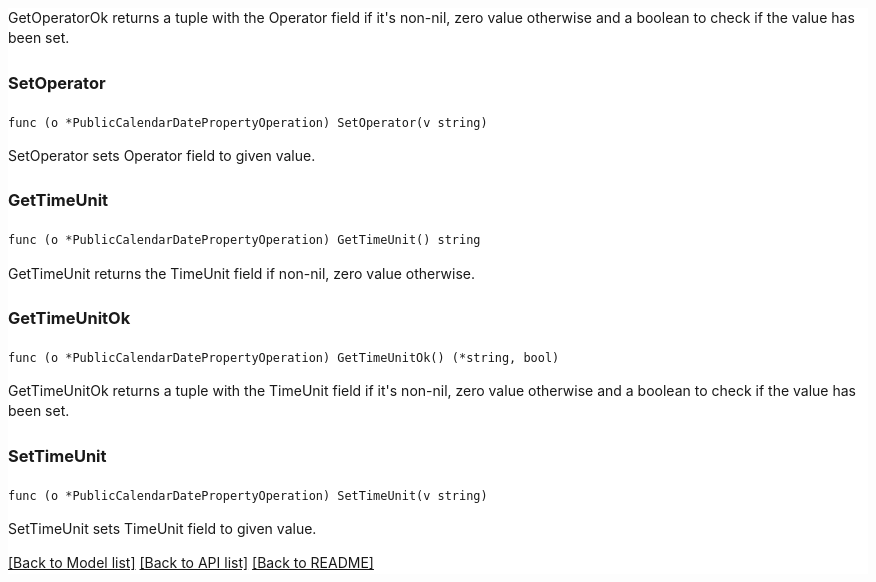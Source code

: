 GetOperatorOk returns a tuple with the Operator field if it's non-nil, zero value otherwise
and a boolean to check if the value has been set.

### SetOperator

`func (o *PublicCalendarDatePropertyOperation) SetOperator(v string)`

SetOperator sets Operator field to given value.


### GetTimeUnit

`func (o *PublicCalendarDatePropertyOperation) GetTimeUnit() string`

GetTimeUnit returns the TimeUnit field if non-nil, zero value otherwise.

### GetTimeUnitOk

`func (o *PublicCalendarDatePropertyOperation) GetTimeUnitOk() (*string, bool)`

GetTimeUnitOk returns a tuple with the TimeUnit field if it's non-nil, zero value otherwise
and a boolean to check if the value has been set.

### SetTimeUnit

`func (o *PublicCalendarDatePropertyOperation) SetTimeUnit(v string)`

SetTimeUnit sets TimeUnit field to given value.



[[Back to Model list]](../README.md#documentation-for-models) [[Back to API list]](../README.md#documentation-for-api-endpoints) [[Back to README]](../README.md)


